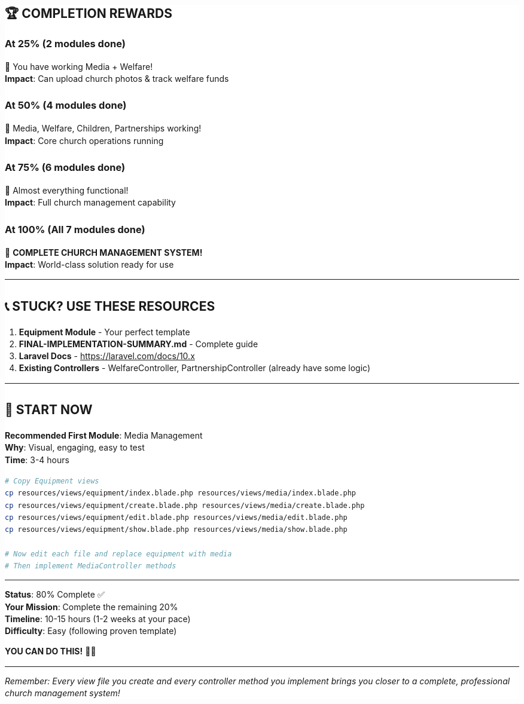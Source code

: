
## 🏆 COMPLETION REWARDS

### At 25% (2 modules done)
🎉 You have working Media + Welfare!  
**Impact**: Can upload church photos & track welfare funds

### At 50% (4 modules done)
🎉 Media, Welfare, Children, Partnerships working!  
**Impact**: Core church operations running

### At 75% (6 modules done)
🎉 Almost everything functional!  
**Impact**: Full church management capability

### At 100% (All 7 modules done)
🎊 **COMPLETE CHURCH MANAGEMENT SYSTEM!**  
**Impact**: World-class solution ready for use

---

## 📞 STUCK? USE THESE RESOURCES

1. **Equipment Module** - Your perfect template
2. **FINAL-IMPLEMENTATION-SUMMARY.md** - Complete guide
3. **Laravel Docs** - https://laravel.com/docs/10.x
4. **Existing Controllers** - WelfareController, PartnershipController (already have some logic)

---

## 🚀 START NOW

**Recommended First Module**: Media Management  
**Why**: Visual, engaging, easy to test  
**Time**: 3-4 hours  

```bash
# Copy Equipment views
cp resources/views/equipment/index.blade.php resources/views/media/index.blade.php
cp resources/views/equipment/create.blade.php resources/views/media/create.blade.php
cp resources/views/equipment/edit.blade.php resources/views/media/edit.blade.php
cp resources/views/equipment/show.blade.php resources/views/media/show.blade.php

# Now edit each file and replace equipment with media
# Then implement MediaController methods
```

---

**Status**: 80% Complete ✅  
**Your Mission**: Complete the remaining 20%  
**Timeline**: 10-15 hours (1-2 weeks at your pace)  
**Difficulty**: Easy (following proven template)  

**YOU CAN DO THIS!** 💪🚀

---

*Remember: Every view file you create and every controller method you implement brings you closer to a complete, professional church management system!*
